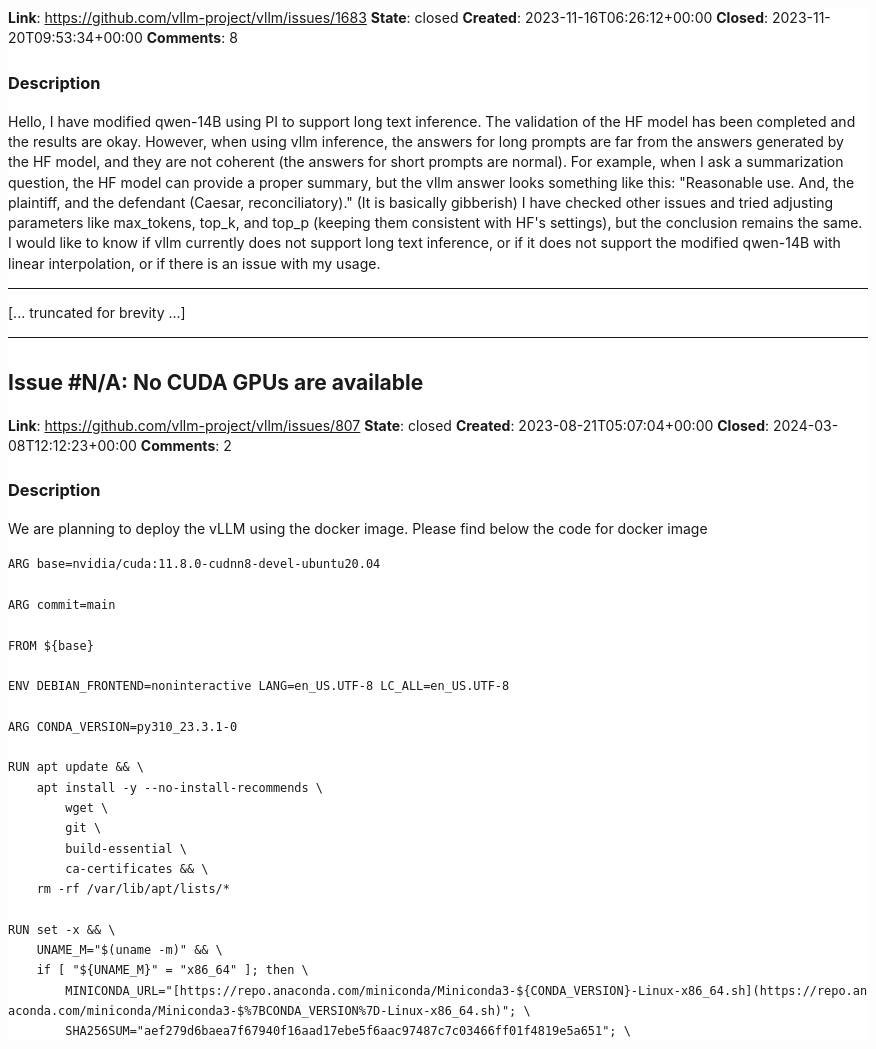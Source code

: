 **Link**: https://github.com/vllm-project/vllm/issues/1683
**State**: closed
**Created**: 2023-11-16T06:26:12+00:00
**Closed**: 2023-11-20T09:53:34+00:00
**Comments**: 8

### Description

Hello, I have modified qwen-14B using PI to support long text inference.
The validation of the HF model has been completed and the results are okay.
However, when using vllm inference, the answers for long prompts are far from the answers generated by the HF model, and they are not coherent (the answers for short prompts are normal).
For example, when I ask a summarization question, the HF model can provide a proper summary, but the vllm answer looks something like this:
"Reasonable use. And, the plaintiff, and the defendant (Caesar, reconciliatory)."
(It is basically gibberish)
I have checked other issues and tried adjusting parameters like max_tokens, top_k, and top_p (keeping them consistent with HF's settings), but the conclusion remains the same.
I would like to know if vllm currently does not support long text inference, or if it does not support the modified qwen-14B with linear interpolation, or if there is an issue with my usage.

-------------------------------------

[... truncated for brevity ...]

---

## Issue #N/A: No CUDA GPUs are available

**Link**: https://github.com/vllm-project/vllm/issues/807
**State**: closed
**Created**: 2023-08-21T05:07:04+00:00
**Closed**: 2024-03-08T12:12:23+00:00
**Comments**: 2

### Description

We are planning to deploy the vLLM using the docker image. Please find below the code for  docker image

```
ARG base=nvidia/cuda:11.8.0-cudnn8-devel-ubuntu20.04

ARG commit=main

FROM ${base}

ENV DEBIAN_FRONTEND=noninteractive LANG=en_US.UTF-8 LC_ALL=en_US.UTF-8

ARG CONDA_VERSION=py310_23.3.1-0

RUN apt update && \
    apt install -y --no-install-recommends \
        wget \
        git \
        build-essential \
        ca-certificates && \
    rm -rf /var/lib/apt/lists/*

RUN set -x && \
    UNAME_M="$(uname -m)" && \
    if [ "${UNAME_M}" = "x86_64" ]; then \
        MINICONDA_URL="[https://repo.anaconda.com/miniconda/Miniconda3-${CONDA_VERSION}-Linux-x86_64.sh](https://repo.anaconda.com/miniconda/Miniconda3-$%7BCONDA_VERSION%7D-Linux-x86_64.sh)"; \
        SHA256SUM="aef279d6baea7f67940f16aad17ebe5f6aac97487c7c03466ff01f4819e5a651"; \
```